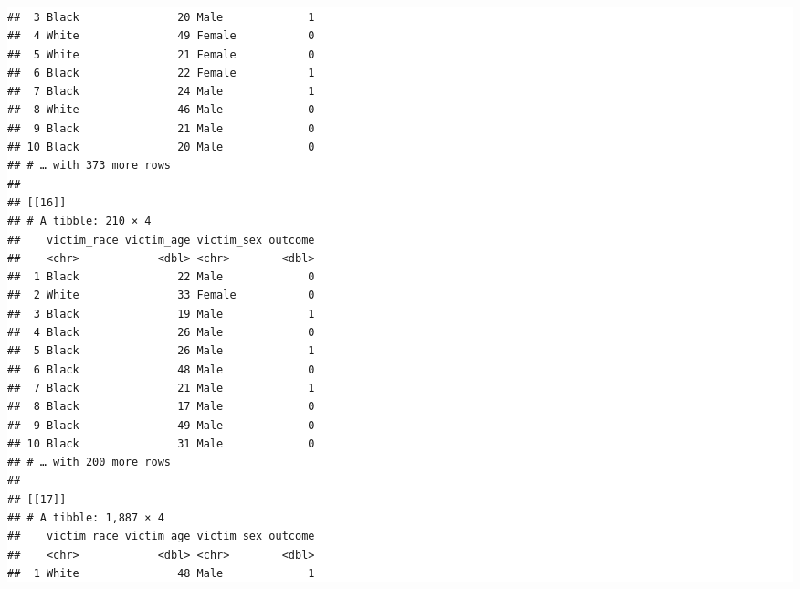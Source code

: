     ##  3 Black               20 Male             1
    ##  4 White               49 Female           0
    ##  5 White               21 Female           0
    ##  6 Black               22 Female           1
    ##  7 Black               24 Male             1
    ##  8 White               46 Male             0
    ##  9 Black               21 Male             0
    ## 10 Black               20 Male             0
    ## # … with 373 more rows
    ## 
    ## [[16]]
    ## # A tibble: 210 × 4
    ##    victim_race victim_age victim_sex outcome
    ##    <chr>            <dbl> <chr>        <dbl>
    ##  1 Black               22 Male             0
    ##  2 White               33 Female           0
    ##  3 Black               19 Male             1
    ##  4 Black               26 Male             0
    ##  5 Black               26 Male             1
    ##  6 Black               48 Male             0
    ##  7 Black               21 Male             1
    ##  8 Black               17 Male             0
    ##  9 Black               49 Male             0
    ## 10 Black               31 Male             0
    ## # … with 200 more rows
    ## 
    ## [[17]]
    ## # A tibble: 1,887 × 4
    ##    victim_race victim_age victim_sex outcome
    ##    <chr>            <dbl> <chr>        <dbl>
    ##  1 White               48 Male             1